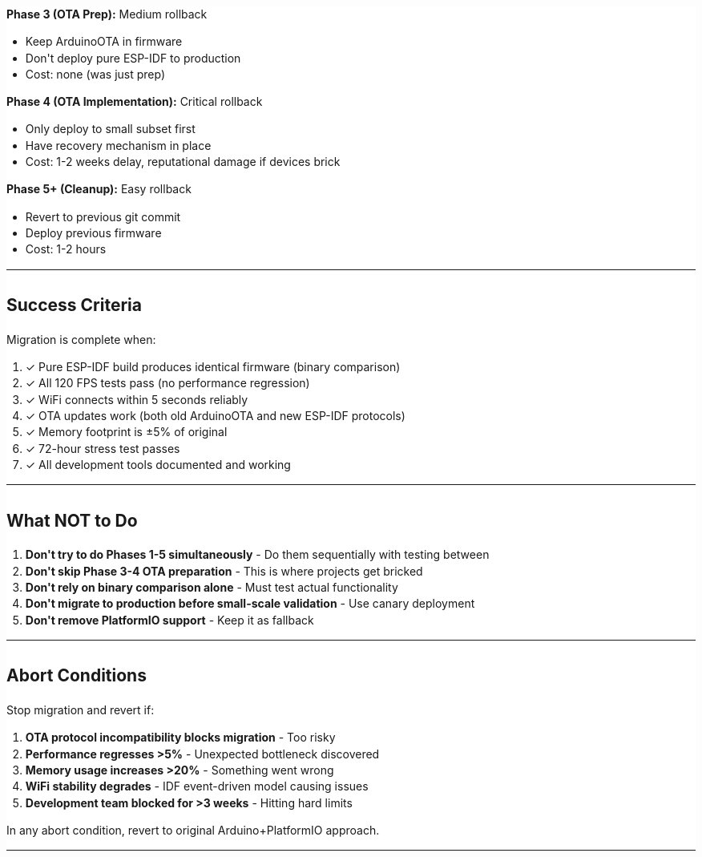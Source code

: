 **Phase 3 (OTA Prep):** Medium rollback
- Keep ArduinoOTA in firmware
- Don't deploy pure ESP-IDF to production
- Cost: none (was just prep)

**Phase 4 (OTA Implementation):** Critical rollback
- Only deploy to small subset first
- Have recovery mechanism in place
- Cost: 1-2 weeks delay, reputational damage if devices brick

**Phase 5+ (Cleanup):** Easy rollback
- Revert to previous git commit
- Deploy previous firmware
- Cost: 1-2 hours

---

## Success Criteria

Migration is complete when:

1. ✓ Pure ESP-IDF build produces identical firmware (binary comparison)
2. ✓ All 120 FPS tests pass (no performance regression)
3. ✓ WiFi connects within 5 seconds reliably
4. ✓ OTA updates work (both old ArduinoOTA and new ESP-IDF protocols)
5. ✓ Memory footprint is ±5% of original
6. ✓ 72-hour stress test passes
7. ✓ All development tools documented and working

---

## What NOT to Do

1. **Don't try to do Phases 1-5 simultaneously** - Do them sequentially with testing between
2. **Don't skip Phase 3-4 OTA preparation** - This is where projects get bricked
3. **Don't rely on binary comparison alone** - Must test actual functionality
4. **Don't migrate to production before small-scale validation** - Use canary deployment
5. **Don't remove PlatformIO support** - Keep it as fallback

---

## Abort Conditions

Stop migration and revert if:

1. **OTA protocol incompatibility blocks migration** - Too risky
2. **Performance regresses >5%** - Unexpected bottleneck discovered
3. **Memory usage increases >20%** - Something went wrong
4. **WiFi stability degrades** - IDF event-driven model causing issues
5. **Development team blocked for >3 weeks** - Hitting hard limits

In any abort condition, revert to original Arduino+PlatformIO approach.

---
